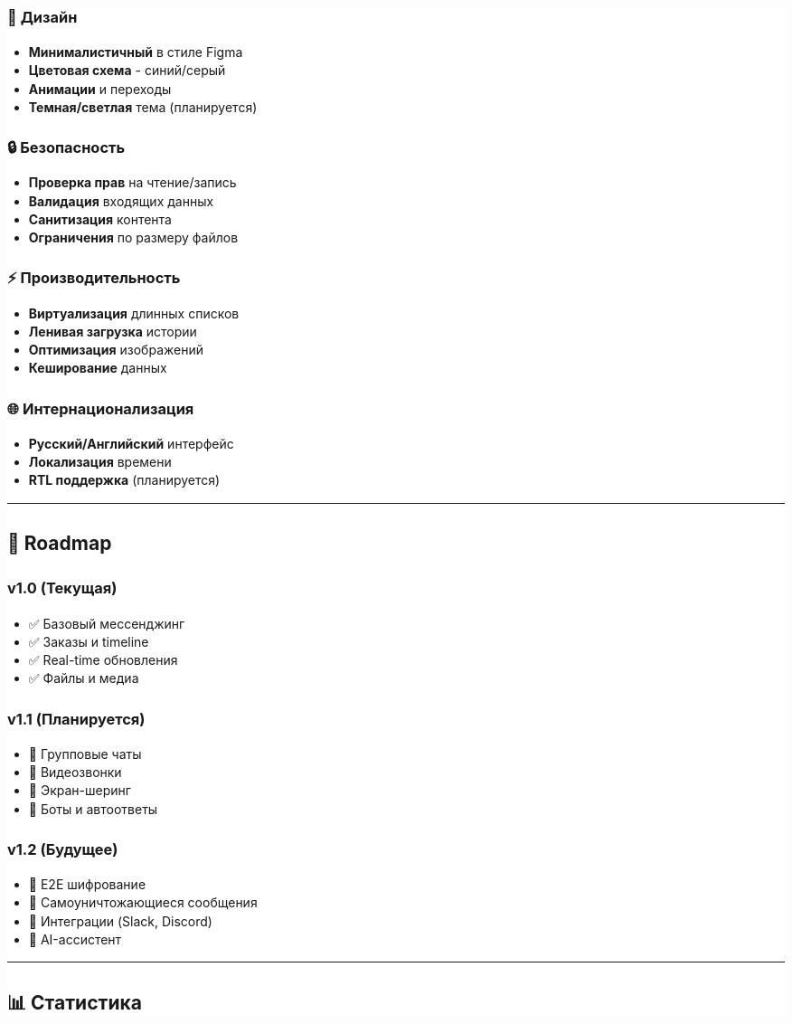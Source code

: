 ### 🎨 **Дизайн**
- **Минималистичный** в стиле Figma
- **Цветовая схема** - синий/серый
- **Анимации** и переходы
- **Темная/светлая** тема (планируется)

### 🔒 **Безопасность**
- **Проверка прав** на чтение/запись
- **Валидация** входящих данных
- **Санитизация** контента
- **Ограничения** по размеру файлов

### ⚡ **Производительность**
- **Виртуализация** длинных списков
- **Ленивая загрузка** истории
- **Оптимизация** изображений
- **Кеширование** данных

### 🌐 **Интернационализация**
- **Русский/Английский** интерфейс
- **Локализация** времени
- **RTL поддержка** (планируется)

---

## 🎯 Roadmap

### **v1.0 (Текущая)**
- ✅ Базовый мессенджинг
- ✅ Заказы и timeline
- ✅ Real-time обновления
- ✅ Файлы и медиа

### **v1.1 (Планируется)**
- 🔄 Групповые чаты
- 🔄 Видеозвонки
- 🔄 Экран-шеринг
- 🔄 Боты и автоответы

### **v1.2 (Будущее)**
- 🔄 E2E шифрование
- 🔄 Самоуничтожающиеся сообщения
- 🔄 Интеграции (Slack, Discord)
- 🔄 AI-ассистент

---

## 📊 Статистика
